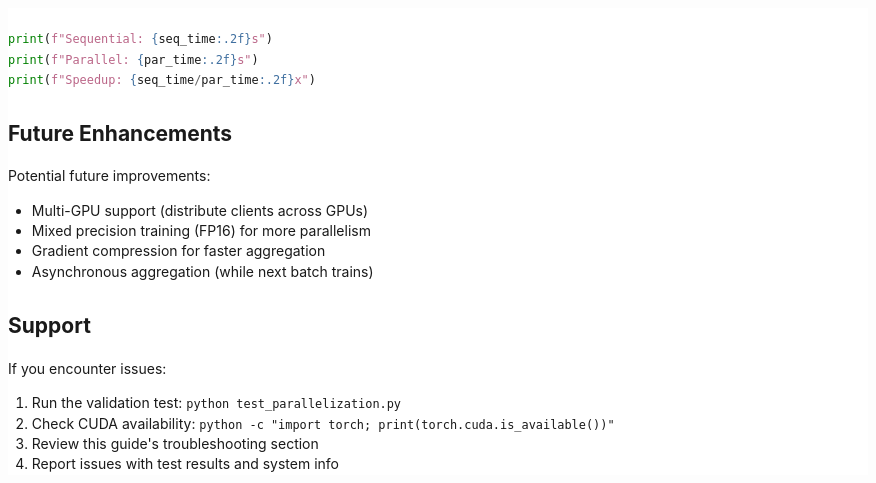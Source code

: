 ```python

print(f"Sequential: {seq_time:.2f}s")
print(f"Parallel: {par_time:.2f}s")
print(f"Speedup: {seq_time/par_time:.2f}x")
```

## Future Enhancements

Potential future improvements:
- Multi-GPU support (distribute clients across GPUs)
- Mixed precision training (FP16) for more parallelism
- Gradient compression for faster aggregation
- Asynchronous aggregation (while next batch trains)

## Support

If you encounter issues:
1. Run the validation test: `python test_parallelization.py`
2. Check CUDA availability: `python -c "import torch; print(torch.cuda.is_available())"`
3. Review this guide's troubleshooting section
4. Report issues with test results and system info

